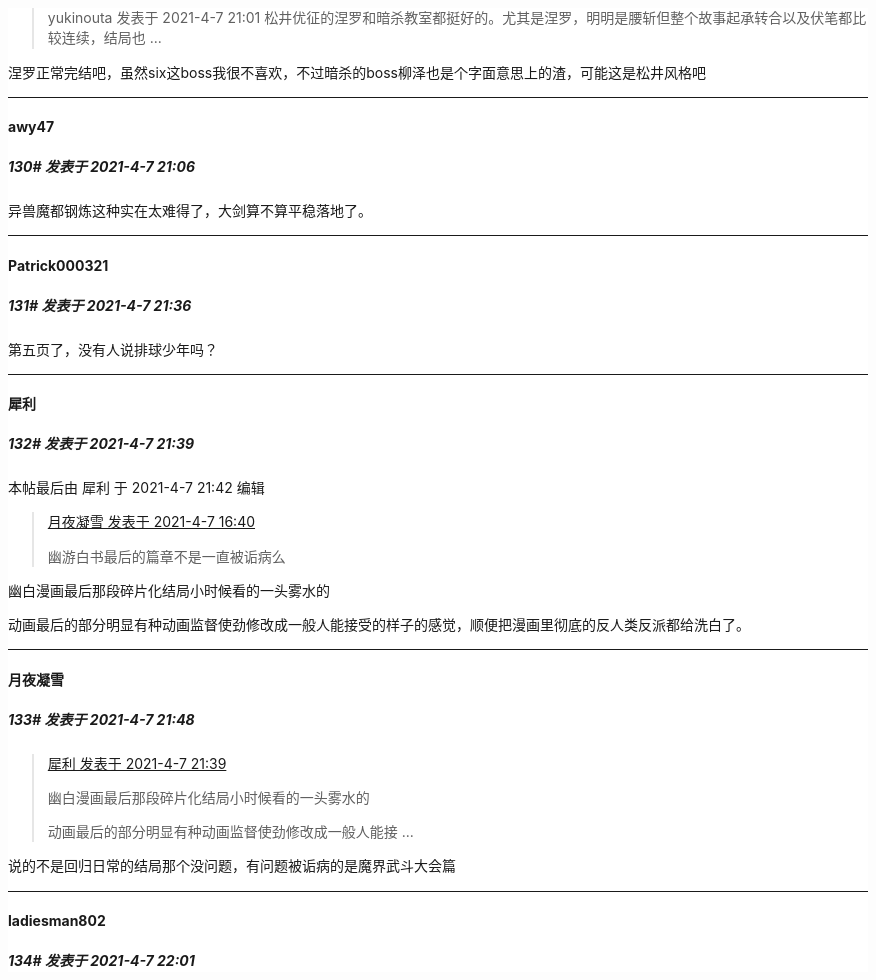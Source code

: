 <blockquote>yukinouta 发表于 2021-4-7 21:01
松井优征的涅罗和暗杀教室都挺好的。尤其是涅罗，明明是腰斩但整个故事起承转合以及伏笔都比较连续，结局也 ...</blockquote>
涅罗正常完结吧，虽然six这boss我很不喜欢，不过暗杀的boss柳泽也是个字面意思上的渣，可能这是松井风格吧


-----

####  awy47  
##### 130#       发表于 2021-4-7 21:06


异兽魔都钢炼这种实在太难得了，大剑算不算平稳落地了。


-----

####  Patrick000321  
##### 131#       发表于 2021-4-7 21:36


第五页了，没有人说排球少年吗？


-----

####  犀利  
##### 132#       发表于 2021-4-7 21:39


 本帖最后由 犀利 于 2021-4-7 21:42 编辑 
<blockquote><a href="httphttps://bbs.saraba1st.com/2b/forum.php?mod=redirect&amp;goto=findpost&amp;pid=50861749&amp;ptid=1997725" target="_blank">月夜凝雪 发表于 2021-4-7 16:40</a>

幽游白书最后的篇章不是一直被诟病么</blockquote>
幽白漫画最后那段碎片化结局小时候看的一头雾水的


动画最后的部分明显有种动画监督使劲修改成一般人能接受的样子的感觉，顺便把漫画里彻底的反人类反派都给洗白了。


-----

####  月夜凝雪  
##### 133#       发表于 2021-4-7 21:48


<blockquote><a href="httphttps://bbs.saraba1st.com/2b/forum.php?mod=redirect&amp;goto=findpost&amp;pid=50864887&amp;ptid=1997725" target="_blank">犀利 发表于 2021-4-7 21:39</a>

幽白漫画最后那段碎片化结局小时候看的一头雾水的


动画最后的部分明显有种动画监督使劲修改成一般人能接 ...</blockquote>
说的不是回归日常的结局那个没问题，有问题被诟病的是魔界武斗大会篇


-----

####  ladiesman802  
##### 134#       发表于 2021-4-7 22:01
